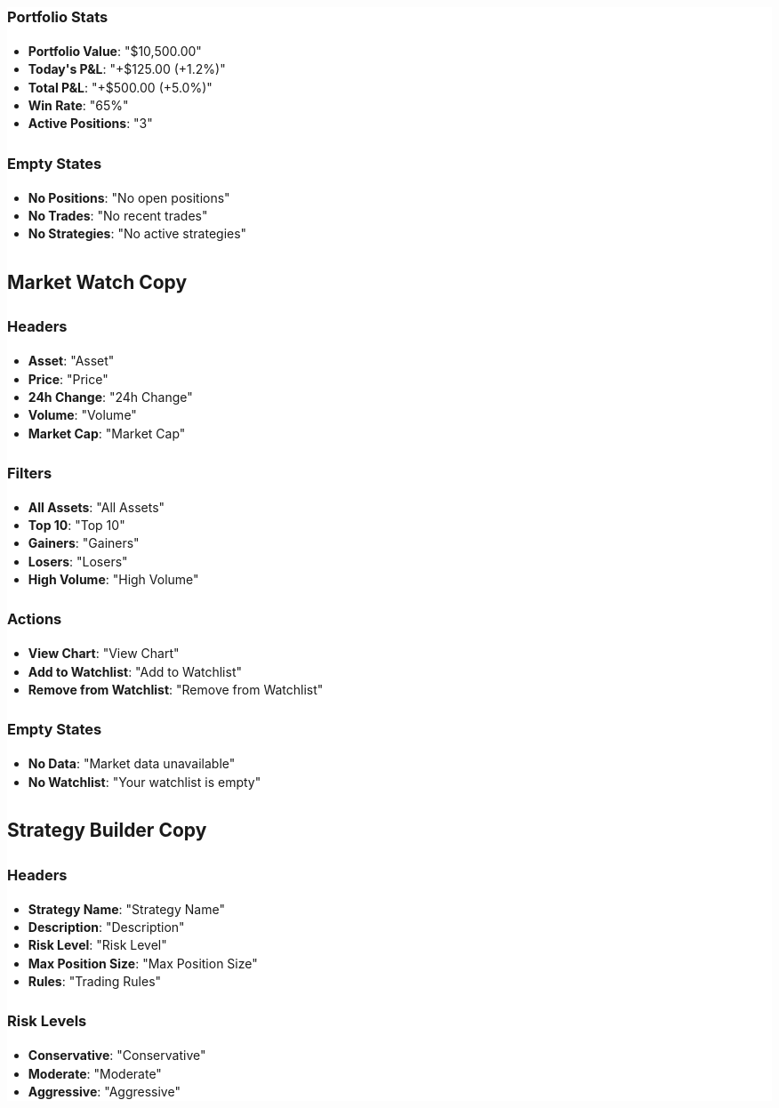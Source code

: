### Portfolio Stats
- **Portfolio Value**: "$10,500.00"
- **Today's P&L**: "+$125.00 (+1.2%)"
- **Total P&L**: "+$500.00 (+5.0%)"
- **Win Rate**: "65%"
- **Active Positions**: "3"

### Empty States
- **No Positions**: "No open positions"
- **No Trades**: "No recent trades"
- **No Strategies**: "No active strategies"

## Market Watch Copy

### Headers
- **Asset**: "Asset"
- **Price**: "Price"
- **24h Change**: "24h Change"
- **Volume**: "Volume"
- **Market Cap**: "Market Cap"

### Filters
- **All Assets**: "All Assets"
- **Top 10**: "Top 10"
- **Gainers**: "Gainers"
- **Losers**: "Losers"
- **High Volume**: "High Volume"

### Actions
- **View Chart**: "View Chart"
- **Add to Watchlist**: "Add to Watchlist"
- **Remove from Watchlist**: "Remove from Watchlist"

### Empty States
- **No Data**: "Market data unavailable"
- **No Watchlist**: "Your watchlist is empty"

## Strategy Builder Copy

### Headers
- **Strategy Name**: "Strategy Name"
- **Description**: "Description"
- **Risk Level**: "Risk Level"
- **Max Position Size**: "Max Position Size"
- **Rules**: "Trading Rules"

### Risk Levels
- **Conservative**: "Conservative"
- **Moderate**: "Moderate"
- **Aggressive**: "Aggressive"
